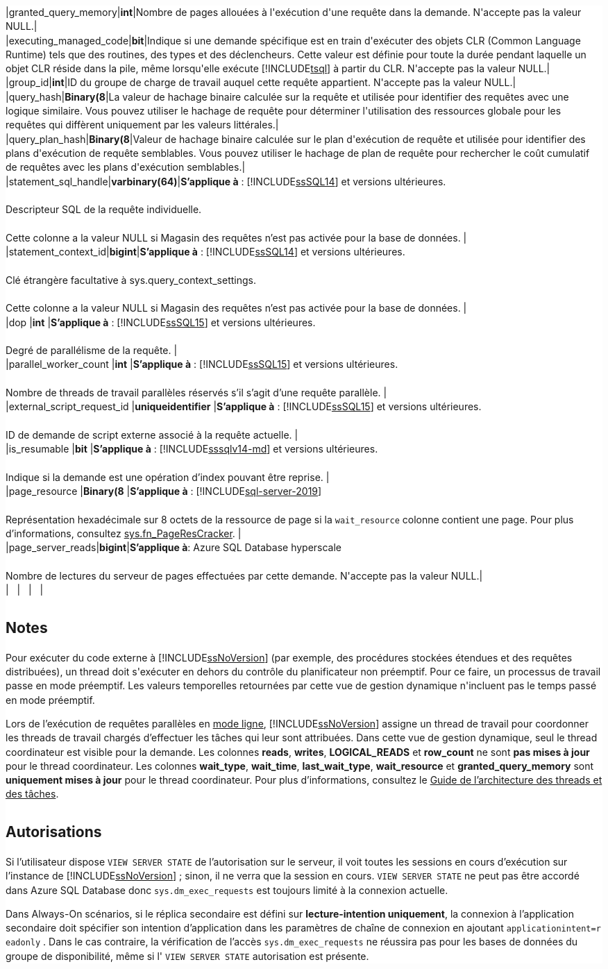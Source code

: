 |granted_query_memory|**int**|Nombre de pages allouées à l'exécution d'une requête dans la demande. N'accepte pas la valeur NULL.|  
|executing_managed_code|**bit**|Indique si une demande spécifique est en train d'exécuter des objets CLR (Common Language Runtime) tels que des routines, des types et des déclencheurs. Cette valeur est définie pour toute la durée pendant laquelle un objet CLR réside dans la pile, même lorsqu'elle exécute [!INCLUDE[tsql](../../includes/tsql-md.md)] à partir du CLR. N'accepte pas la valeur NULL.|  
|group_id|**int**|ID du groupe de charge de travail auquel cette requête appartient. N'accepte pas la valeur NULL.|  
|query_hash|**Binary(8**|La valeur de hachage binaire calculée sur la requête et utilisée pour identifier des requêtes avec une logique similaire. Vous pouvez utiliser le hachage de requête pour déterminer l'utilisation des ressources globale pour les requêtes qui diffèrent uniquement par les valeurs littérales.|  
|query_plan_hash|**Binary(8**|Valeur de hachage binaire calculée sur le plan d'exécution de requête et utilisée pour identifier des plans d'exécution de requête semblables. Vous pouvez utiliser le hachage de plan de requête pour rechercher le coût cumulatif de requêtes avec les plans d'exécution semblables.|  
|statement_sql_handle|**varbinary(64)**|**S’applique à** : [!INCLUDE[ssSQL14](../../includes/sssql14-md.md)] et versions ultérieures.<br /><br /> Descripteur SQL de la requête individuelle.<br /><br />Cette colonne a la valeur NULL si Magasin des requêtes n’est pas activée pour la base de données. |  
|statement_context_id|**bigint**|**S’applique à** : [!INCLUDE[ssSQL14](../../includes/sssql14-md.md)] et versions ultérieures.<br /><br /> Clé étrangère facultative à sys.query_context_settings.<br /><br />Cette colonne a la valeur NULL si Magasin des requêtes n’est pas activée pour la base de données. |  
|dop |**int** |**S’applique à** : [!INCLUDE[ssSQL15](../../includes/sssql16-md.md)] et versions ultérieures.<br /><br /> Degré de parallélisme de la requête. |  
|parallel_worker_count |**int** |**S’applique à** : [!INCLUDE[ssSQL15](../../includes/sssql16-md.md)] et versions ultérieures.<br /><br /> Nombre de threads de travail parallèles réservés s’il s’agit d’une requête parallèle.  |  
|external_script_request_id |**uniqueidentifier** |**S’applique à** : [!INCLUDE[ssSQL15](../../includes/sssql16-md.md)] et versions ultérieures.<br /><br /> ID de demande de script externe associé à la requête actuelle. |  
|is_resumable |**bit** |**S’applique à** : [!INCLUDE[sssqlv14-md](../../includes/sssqlv14-md.md)] et versions ultérieures.<br /><br /> Indique si la demande est une opération d’index pouvant être reprise. |  
|page_resource |**Binary(8** |**S’applique à** : [!INCLUDE[sql-server-2019](../../includes/sssqlv15-md.md)]<br /><br /> Représentation hexadécimale sur 8 octets de la ressource de page si la `wait_resource` colonne contient une page. Pour plus d’informations, consultez [sys.fn_PageResCracker](../../relational-databases/system-functions/sys-fn-pagerescracker-transact-sql.md). |  
|page_server_reads|**bigint**|**S’applique à**: Azure SQL Database hyperscale<br /><br /> Nombre de lectures du serveur de pages effectuées par cette demande. N'accepte pas la valeur NULL.|  
| &nbsp; | &nbsp; | &nbsp; |

## <a name="remarks"></a>Notes 
Pour exécuter du code externe à [!INCLUDE[ssNoVersion](../../includes/ssnoversion-md.md)] (par exemple, des procédures stockées étendues et des requêtes distribuées), un thread doit s'exécuter en dehors du contrôle du planificateur non préemptif. Pour ce faire, un processus de travail passe en mode préemptif. Les valeurs temporelles retournées par cette vue de gestion dynamique n'incluent pas le temps passé en mode préemptif.

Lors de l’exécution de requêtes parallèles en [mode ligne](../../relational-databases/query-processing-architecture-guide.md#row-mode-execution), [!INCLUDE[ssNoVersion](../../includes/ssnoversion-md.md)] assigne un thread de travail pour coordonner les threads de travail chargés d’effectuer les tâches qui leur sont attribuées. Dans cette vue de gestion dynamique, seul le thread coordinateur est visible pour la demande. Les colonnes **reads**, **writes**, **LOGICAL_READS** et **row_count** ne sont **pas mises à jour** pour le thread coordinateur. Les colonnes **wait_type**, **wait_time**, **last_wait_type**, **wait_resource** et **granted_query_memory** sont **uniquement mises à jour** pour le thread coordinateur. Pour plus d’informations, consultez le [Guide de l’architecture des threads et des tâches](../../relational-databases/thread-and-task-architecture-guide.md).

## <a name="permissions"></a>Autorisations
Si l’utilisateur dispose `VIEW SERVER STATE` de l’autorisation sur le serveur, il voit toutes les sessions en cours d’exécution sur l’instance de [!INCLUDE[ssNoVersion](../../includes/ssnoversion-md.md)] ; sinon, il ne verra que la session en cours. `VIEW SERVER STATE` ne peut pas être accordé dans Azure SQL Database donc `sys.dm_exec_requests` est toujours limité à la connexion actuelle.

Dans Always-On scénarios, si le réplica secondaire est défini sur **lecture-intention uniquement**, la connexion à l’application secondaire doit spécifier son intention d’application dans les paramètres de chaîne de connexion en ajoutant `applicationintent=readonly` . Dans le cas contraire, la vérification de l’accès `sys.dm_exec_requests` ne réussira pas pour les bases de données du groupe de disponibilité, même si l' `VIEW SERVER STATE` autorisation est présente.
